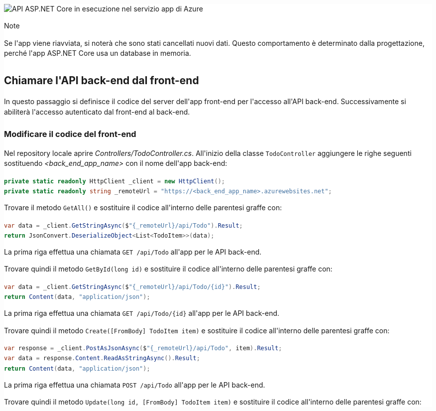 ![API ASP.NET Core in esecuzione nel servizio app di Azure](./media/app-service-web-tutorial-auth-aad/azure-run.png)

> [!NOTE]
> Se l'app viene riavviata, si noterà che sono stati cancellati nuovi dati. Questo comportamento è determinato dalla progettazione, perché l'app ASP.NET Core usa un database in memoria.
>
>

## <a name="call-back-end-api-from-front-end"></a>Chiamare l'API back-end dal front-end

In questo passaggio si definisce il codice del server dell'app front-end per l'accesso all'API back-end. Successivamente si abiliterà l'accesso autenticato dal front-end al back-end.

### <a name="modify-front-end-code"></a>Modificare il codice del front-end

Nel repository locale aprire _Controllers/TodoController.cs_. All'inizio della classe `TodoController` aggiungere le righe seguenti sostituendo _&lt;back\_end\_app\_name>_ con il nome dell'app back-end:

```cs
private static readonly HttpClient _client = new HttpClient();
private static readonly string _remoteUrl = "https://<back_end_app_name>.azurewebsites.net";
```

Trovare il metodo `GetAll()` e sostituire il codice all'interno delle parentesi graffe con:

```cs
var data = _client.GetStringAsync($"{_remoteUrl}/api/Todo").Result;
return JsonConvert.DeserializeObject<List<TodoItem>>(data);
```

La prima riga effettua una chiamata `GET /api/Todo` all'app per le API back-end.

Trovare quindi il metodo `GetById(long id)` e sostituire il codice all'interno delle parentesi graffe con:

```cs
var data = _client.GetStringAsync($"{_remoteUrl}/api/Todo/{id}").Result;
return Content(data, "application/json");
```

La prima riga effettua una chiamata `GET /api/Todo/{id}` all'app per le API back-end.

Trovare quindi il metodo `Create([FromBody] TodoItem item)` e sostituire il codice all'interno delle parentesi graffe con:

```cs
var response = _client.PostAsJsonAsync($"{_remoteUrl}/api/Todo", item).Result;
var data = response.Content.ReadAsStringAsync().Result;
return Content(data, "application/json");
```

La prima riga effettua una chiamata `POST /api/Todo` all'app per le API back-end.

Trovare quindi il metodo `Update(long id, [FromBody] TodoItem item)` e sostituire il codice all'interno delle parentesi graffe con:
